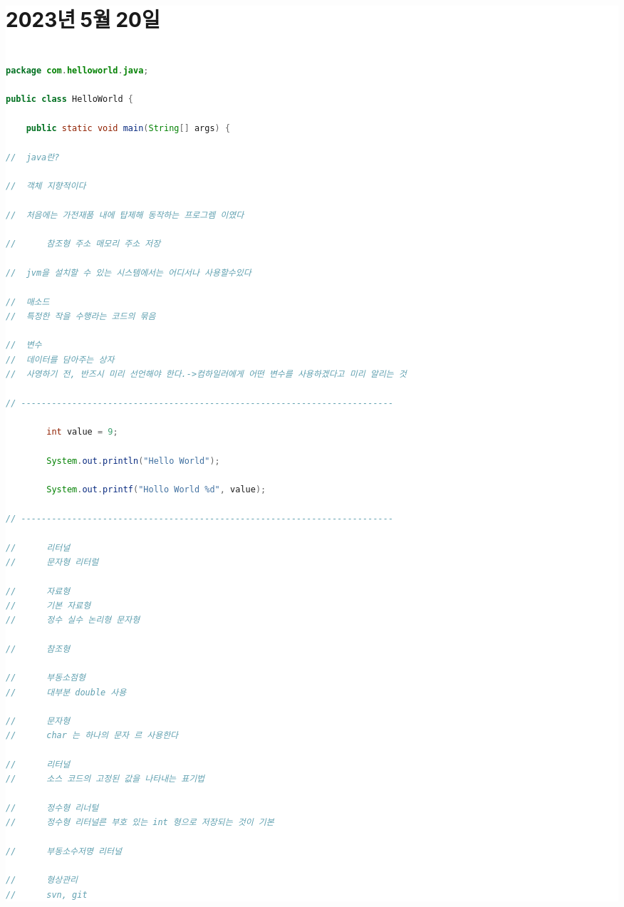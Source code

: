 # 2023년 5월 20일

```java

package com.helloworld.java;

public class HelloWorld {

	public static void main(String[] args) {

//  java란?

//	객체 지향적이다

//	처음에는 가전재품 내에 탑제해 동작하는 프로그렘 이였다

//		참조형 주소 매모리 주소 저장

//	jvm을 설치할 수 있는 시스템에서는 어디서나 사용할수있다

//	매소드
//	특정한 작을 수행라는 코드의 묶음

//	변수
//	데이터를 담아주는 상자
//	사영하기 전, 반즈시 미리 선언해야 한다.->컴하일러에게 어떤 변수를 사용하겠다고 미리 알리는 것

// -------------------------------------------------------------------------

		int value = 9;

		System.out.println("Hello World");

		System.out.printf("Hollo World %d", value);

// -------------------------------------------------------------------------

//		리터널
//		문자형 리터럴

//		자료형
//		기본 자료형
//		정수 실수 논리형 문자형

//		참조형

//	    부동소점형
//		대부분 double 사용

//		문자형
//		char 는 하나의 문자 르 사용한다

//		리터널
//		소스 코드의 고정된 값을 나타내는 표기법

//		정수형 리너털
//		정수형 리터널른 부호 있는 int 형으로 저장되는 것이 기본

//		부동소수저명 리터널

//		형상관리
//		svn, git

```